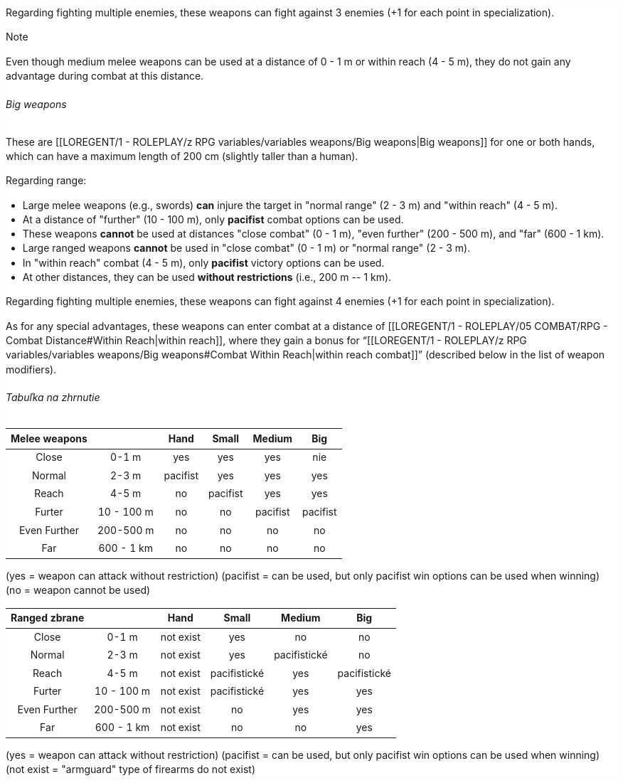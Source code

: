 Regarding fighting multiple enemies, these weapons can fight against 3 enemies (+1 for each point in specialization).

> [!note]
> Even though medium melee weapons can be used at a distance of 0 - 1 m or within reach (4 - 5 m), they do not gain any advantage during combat at this distance.

###### Big weapons

These are [[LOREGENT/1 - ROLEPLAY/z RPG variables/variables weapons/Big weapons\|Big weapons]] for one or both hands, which can have a maximum length of 200 cm (slightly taller than a human).

Regarding range:

- Large melee weapons (e.g., swords) **can** injure the target in "normal range" (2 - 3 m) and "within reach" (4 - 5 m).    
- At a distance of "further" (10 - 100 m), only **pacifist** combat options can be used.    
- These weapons **cannot** be used at distances "close combat" (0 - 1 m), "even further" (200 - 500 m), and "far" (600 - 1 km).    
- Large ranged weapons **cannot** be used in "close combat" (0 - 1 m) or "normal range" (2 - 3 m).    
- In "within reach" combat (4 - 5 m), only **pacifist** victory options can be used.    
- At other distances, they can be used **without restrictions** (i.e., 200 m -- 1 km).

Regarding fighting multiple enemies, these weapons can fight against 4 enemies (+1 for each point in specialization).

As for any special advantages, these weapons can enter combat at a distance of [[LOREGENT/1 - ROLEPLAY/05 COMBAT/RPG - Combat Distance#Within Reach\|within reach]], where they gain a bonus for “[[LOREGENT/1 - ROLEPLAY/z RPG variables/variables weapons/Big weapons#Combat Within Reach\|within reach combat]]” (described below in the list of weapon modifiers).

###### Tabuľka na zhrnutie

| Melee weapons |            |   Hand   |  Small   |  Medium  |   Big    |
| :-----------: | :--------: | :------: | :------: | :------: | :------: |
|     Close     |   0-1 m    |   yes    |   yes    |   yes    |   nie    |
|    Normal     |   2-3 m    | pacifist |   yes    |   yes    |   yes    |
|     Reach     |   4-5 m    |    no    | pacifist |   yes    |   yes    |
|    Furter     | 10 - 100 m |    no    |    no    | pacifist | pacifist |
| Even Further  | 200-500 m  |    no    |    no    |    no    |    no    |
|      Far      | 600 - 1 km |    no    |    no    |    no    |    no    |
(yes = weapon can attack without restriction)
(pacifist = can be used, but only pacifist win options can be used when winning)
(no = weapon cannot be used)

| Ranged zbrane |            |   Hand    |    Small     |    Medium    |     Big      |
| :-----------: | :--------: | :-------: | :----------: | :----------: | :----------: |
|     Close     |   0-1 m    | not exist |     yes      |      no      |      no      |
|    Normal     |   2-3 m    | not exist |     yes      | pacifistické |      no      |
|     Reach     |   4-5 m    | not exist | pacifistické |     yes      | pacifistické |
|    Furter     | 10 - 100 m | not exist | pacifistické |     yes      |     yes      |
| Even Further  | 200-500 m  | not exist |      no      |     yes      |     yes      |
|      Far      | 600 - 1 km | not exist |      no      |      no      |     yes      |
(yes = weapon can attack without restriction)
(pacifist = can be used, but only pacifist win options can be used when winning)
(not exist = "armguard" type of firearms do not exist)
